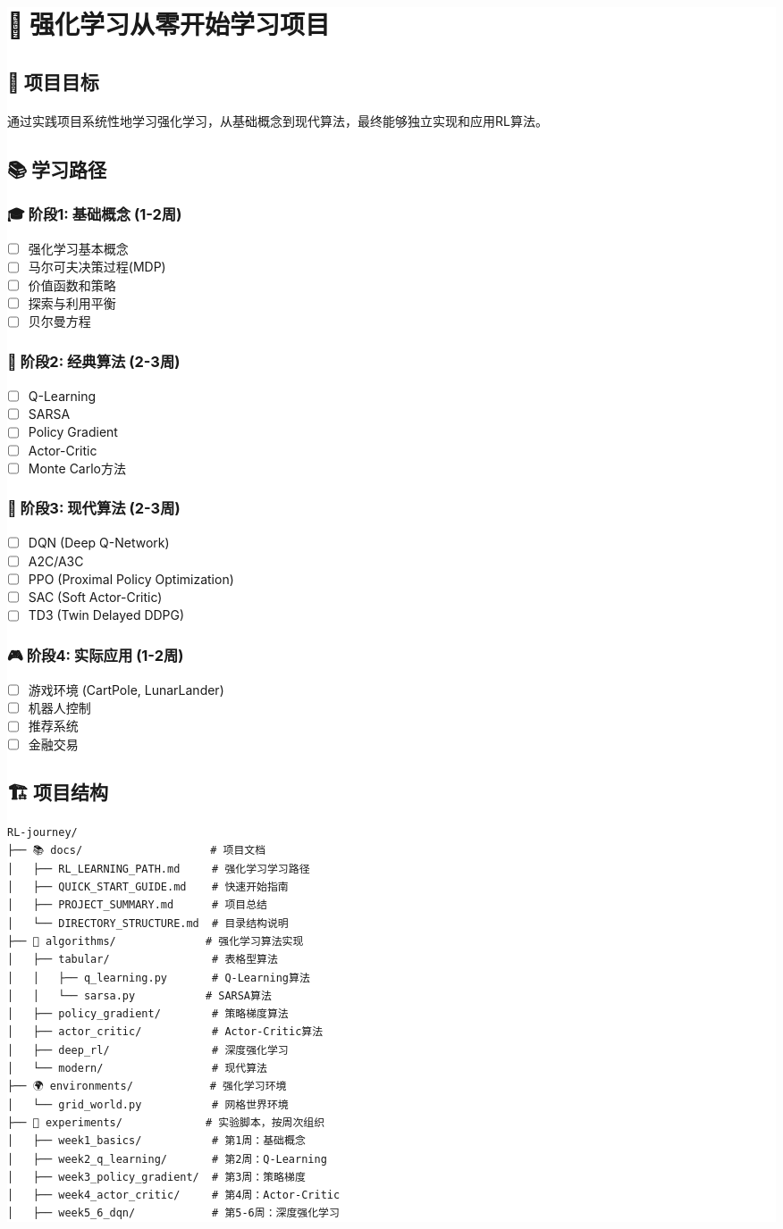 # 🧠 强化学习从零开始学习项目

## 🎯 项目目标

通过实践项目系统性地学习强化学习，从基础概念到现代算法，最终能够独立实现和应用RL算法。

## 📚 学习路径

### 🎓 阶段1: 基础概念 (1-2周)
- [ ] 强化学习基本概念
- [ ] 马尔可夫决策过程(MDP)
- [ ] 价值函数和策略
- [ ] 探索与利用平衡
- [ ] 贝尔曼方程

### 🔬 阶段2: 经典算法 (2-3周)
- [ ] Q-Learning
- [ ] SARSA
- [ ] Policy Gradient
- [ ] Actor-Critic
- [ ] Monte Carlo方法

### 🚀 阶段3: 现代算法 (2-3周)
- [ ] DQN (Deep Q-Network)
- [ ] A2C/A3C
- [ ] PPO (Proximal Policy Optimization)
- [ ] SAC (Soft Actor-Critic)
- [ ] TD3 (Twin Delayed DDPG)

### 🎮 阶段4: 实际应用 (1-2周)
- [ ] 游戏环境 (CartPole, LunarLander)
- [ ] 机器人控制
- [ ] 推荐系统
- [ ] 金融交易

## 🏗️ 项目结构

```
RL-journey/
├── 📚 docs/                    # 项目文档
│   ├── RL_LEARNING_PATH.md     # 强化学习学习路径
│   ├── QUICK_START_GUIDE.md    # 快速开始指南
│   ├── PROJECT_SUMMARY.md      # 项目总结
│   └── DIRECTORY_STRUCTURE.md  # 目录结构说明
├── 🧠 algorithms/              # 强化学习算法实现
│   ├── tabular/                # 表格型算法
│   │   ├── q_learning.py       # Q-Learning算法
│   │   └── sarsa.py           # SARSA算法
│   ├── policy_gradient/        # 策略梯度算法
│   ├── actor_critic/           # Actor-Critic算法
│   ├── deep_rl/                # 深度强化学习
│   └── modern/                 # 现代算法
├── 🌍 environments/            # 强化学习环境
│   └── grid_world.py           # 网格世界环境
├── 🧪 experiments/             # 实验脚本，按周次组织
│   ├── week1_basics/           # 第1周：基础概念
│   ├── week2_q_learning/       # 第2周：Q-Learning
│   ├── week3_policy_gradient/  # 第3周：策略梯度
│   ├── week4_actor_critic/     # 第4周：Actor-Critic
│   ├── week5_6_dqn/            # 第5-6周：深度强化学习
```